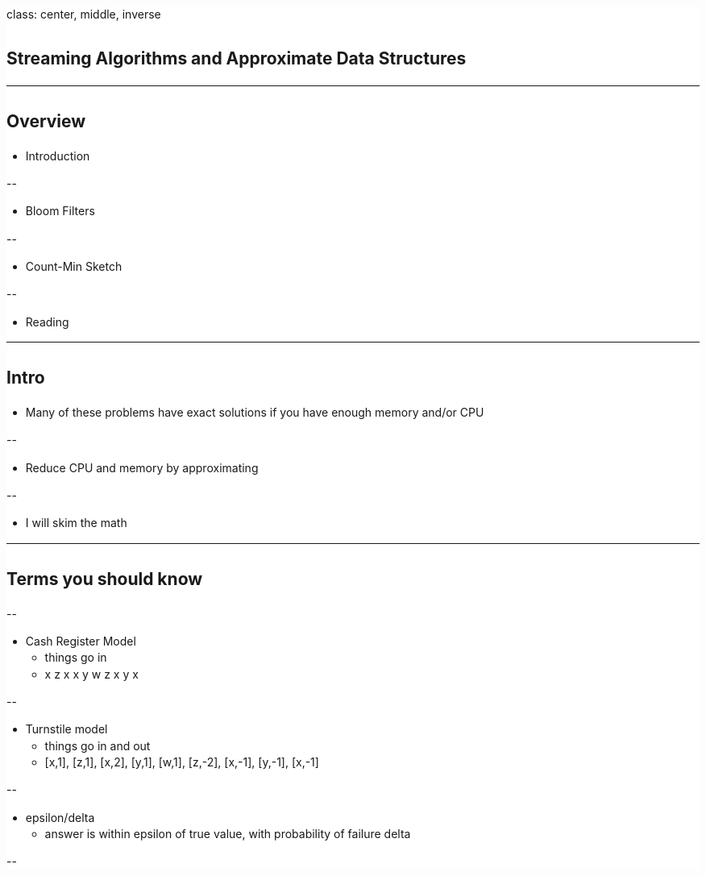 class: center, middle, inverse

## Streaming Algorithms and Approximate Data Structures

---
## Overview

- Introduction

--

- Bloom Filters

--

- Count-Min Sketch

--

- Reading

---

## Intro

- Many of these problems have exact solutions if you have enough memory and/or CPU

--

- Reduce CPU and memory by approximating

--

- I will skim the math

---

## Terms you should know

--

- Cash Register Model
    - things go in
    - x z x x y w z x y x

--

- Turnstile model
    - things go in and out
    - [x,1], [z,1], [x,2], [y,1], [w,1], [z,-2], [x,-1], [y,-1], [x,-1]

--

- epsilon/delta
    - answer is within epsilon of true value, with probability of failure delta

--
